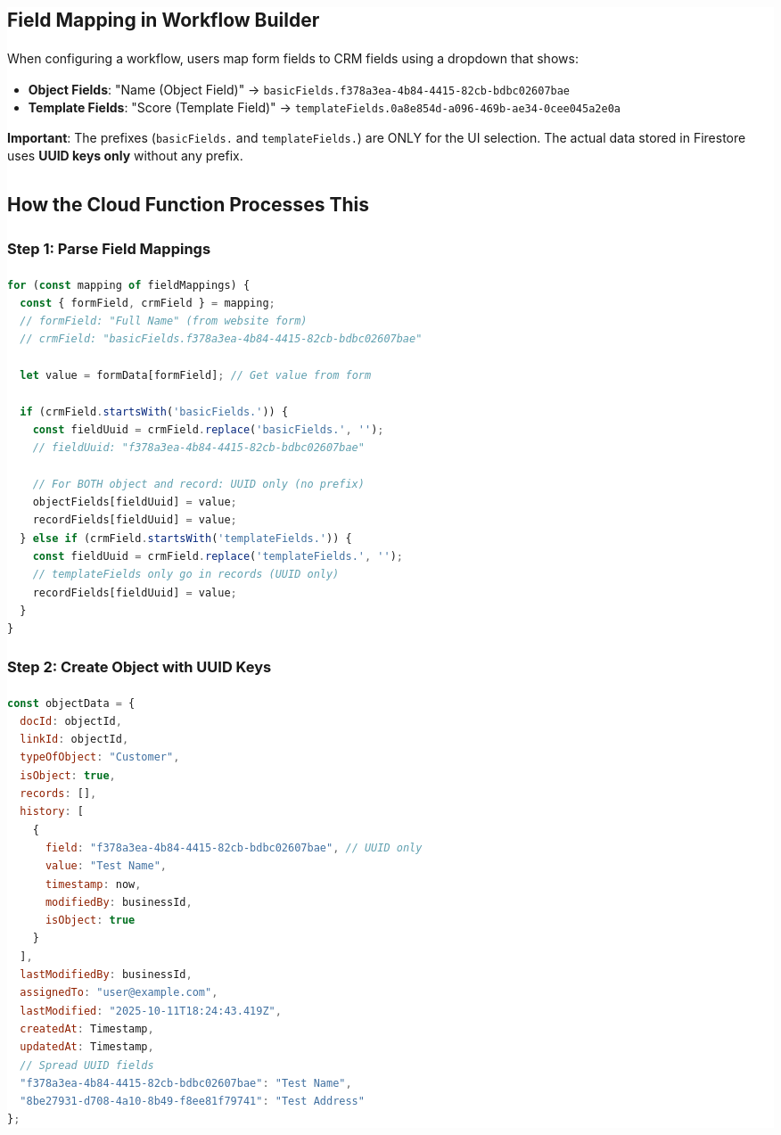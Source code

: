 ## Field Mapping in Workflow Builder

When configuring a workflow, users map form fields to CRM fields using a dropdown that shows:
- **Object Fields**: "Name (Object Field)" → `basicFields.f378a3ea-4b84-4415-82cb-bdbc02607bae`
- **Template Fields**: "Score (Template Field)" → `templateFields.0a8e854d-a096-469b-ae34-0cee045a2e0a`

**Important**: The prefixes (`basicFields.` and `templateFields.`) are ONLY for the UI selection. The actual data stored in Firestore uses **UUID keys only** without any prefix.

## How the Cloud Function Processes This

### Step 1: Parse Field Mappings
```javascript
for (const mapping of fieldMappings) {
  const { formField, crmField } = mapping;
  // formField: "Full Name" (from website form)
  // crmField: "basicFields.f378a3ea-4b84-4415-82cb-bdbc02607bae"
  
  let value = formData[formField]; // Get value from form
  
  if (crmField.startsWith('basicFields.')) {
    const fieldUuid = crmField.replace('basicFields.', '');
    // fieldUuid: "f378a3ea-4b84-4415-82cb-bdbc02607bae"
    
    // For BOTH object and record: UUID only (no prefix)
    objectFields[fieldUuid] = value;
    recordFields[fieldUuid] = value;
  } else if (crmField.startsWith('templateFields.')) {
    const fieldUuid = crmField.replace('templateFields.', '');
    // templateFields only go in records (UUID only)
    recordFields[fieldUuid] = value;
  }
}
```

### Step 2: Create Object with UUID Keys
```javascript
const objectData = {
  docId: objectId,
  linkId: objectId,
  typeOfObject: "Customer",
  isObject: true,
  records: [],
  history: [
    {
      field: "f378a3ea-4b84-4415-82cb-bdbc02607bae", // UUID only
      value: "Test Name",
      timestamp: now,
      modifiedBy: businessId,
      isObject: true
    }
  ],
  lastModifiedBy: businessId,
  assignedTo: "user@example.com",
  lastModified: "2025-10-11T18:24:43.419Z",
  createdAt: Timestamp,
  updatedAt: Timestamp,
  // Spread UUID fields
  "f378a3ea-4b84-4415-82cb-bdbc02607bae": "Test Name",
  "8be27931-d708-4a10-8b49-f8ee81f79741": "Test Address"
};
```